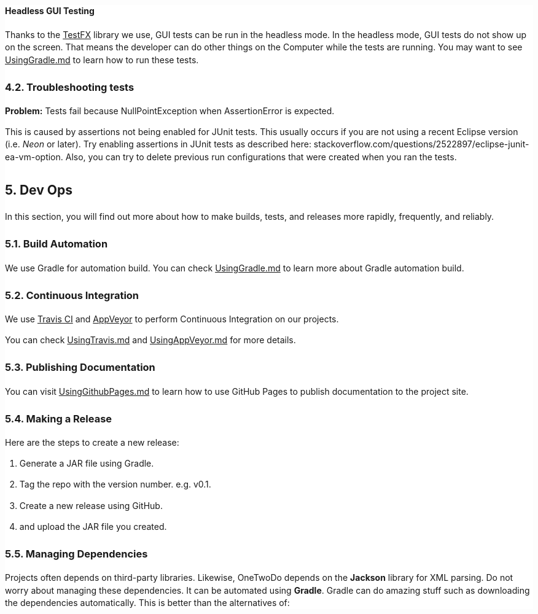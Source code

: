 #### Headless GUI Testing

Thanks to the [TestFX](https://github.com/TestFX/TestFX) library we use, GUI tests can be run in the headless mode. In the headless mode, GUI tests do not show up on the screen. That means the developer can do other things on the Computer while the tests are running. You may want to see [UsingGradle.md](UsingGradle.md#running-tests) to learn how to run these tests.

### 4.2. Troubleshooting tests

**Problem:** Tests fail because NullPointException when AssertionError is expected.

This is caused by assertions not being enabled for JUnit tests. This usually occurs if you are not using a recent Eclipse version (i.e. *Neon* or later).  Try enabling assertions in JUnit tests as described here: stackoverflow.com/questions/2522897/eclipse-junit-ea-vm-option. Also, you can try to delete previous run configurations that were created when you ran the tests.

## 5. Dev Ops

In this section, you will find out more about how to make builds, tests, and releases more rapidly, frequently, and reliably.

### 5.1. Build Automation

We use Gradle for automation build. You can check [UsingGradle.md](UsingGradle.md#running-tests) to learn more about Gradle automation build.

### 5.2. Continuous Integration

We use [Travis CI](https://travis-ci.org/) and [AppVeyor](https://www.appveyor.com/) to perform Continuous Integration on our projects. 

You can check [UsingTravis.md](UsingTravis.md) and [UsingAppVeyor.md](UsingAppVeyor.md) for more details.

### 5.3. Publishing Documentation

You can visit [UsingGithubPages.md](UsingGithubPages.md) to learn how to use GitHub Pages to publish documentation to the project site.

### 5.4. Making a Release

Here are the steps to create a new release:

1. Generate a JAR file using Gradle.

2. Tag the repo with the version number. e.g. v0.1.

3. Create a new release using GitHub.

4. and upload the JAR file you created.

### 5.5. Managing Dependencies

Projects often depends on third-party libraries. Likewise, OneTwoDo depends on the **Jackson** library for XML parsing. Do not worry about managing these dependencies. It can be automated using **Gradle**. Gradle can do amazing stuff such as downloading the dependencies automatically. This is better than the alternatives of: 
